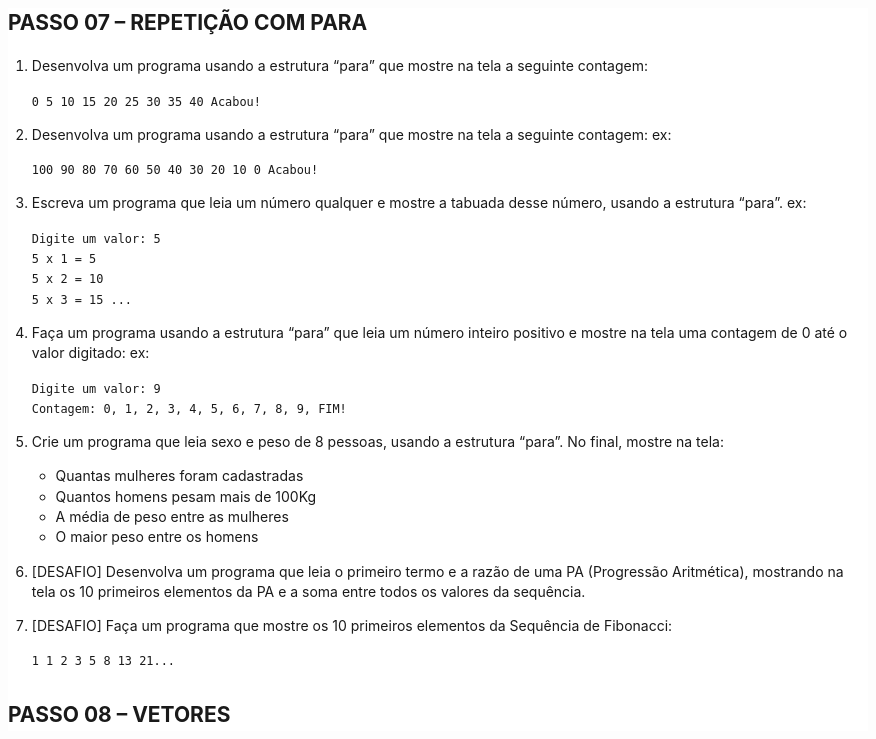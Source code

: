 ## PASSO 07 – REPETIÇÃO COM PARA

1. Desenvolva um programa usando a estrutura “para” que mostre na tela a
seguinte contagem:
    
    ```
    0 5 10 15 20 25 30 35 40 Acabou!
    
    ```
    
2. Desenvolva um programa usando a estrutura “para” que mostre na tela a
seguinte contagem: ex:
    
    ```
    100 90 80 70 60 50 40 30 20 10 0 Acabou!
    
    ```
    
3. Escreva um programa que leia um número qualquer e mostre a tabuada desse
número, usando a estrutura “para”. ex:
    
    ```
    Digite um valor: 5
    5 x 1 = 5
    5 x 2 = 10
    5 x 3 = 15 ...
    
    ```
    
4. Faça um programa usando a estrutura “para” que leia um número inteiro
positivo e mostre na tela uma contagem de 0 até o valor digitado: ex:
    
    ```
    Digite um valor: 9
    Contagem: 0, 1, 2, 3, 4, 5, 6, 7, 8, 9, FIM!
    
    ```
    
5. Crie um programa que leia sexo e peso de 8 pessoas, usando a estrutura
“para”. No final, mostre na tela:
    - Quantas mulheres foram cadastradas
    - Quantos homens pesam mais de 100Kg
    - A média de peso entre as mulheres
    - O maior peso entre os homens
6. [DESAFIO] Desenvolva um programa que leia o primeiro termo e a razão de uma PA (Progressão Aritmética), mostrando na tela os 10 primeiros elementos da PA e a soma entre todos os valores da sequência.
7. [DESAFIO] Faça um programa que mostre os 10 primeiros elementos da Sequência de Fibonacci:
    
    ```
    1 1 2 3 5 8 13 21...
    
    ```
    

## PASSO 08 – VETORES
